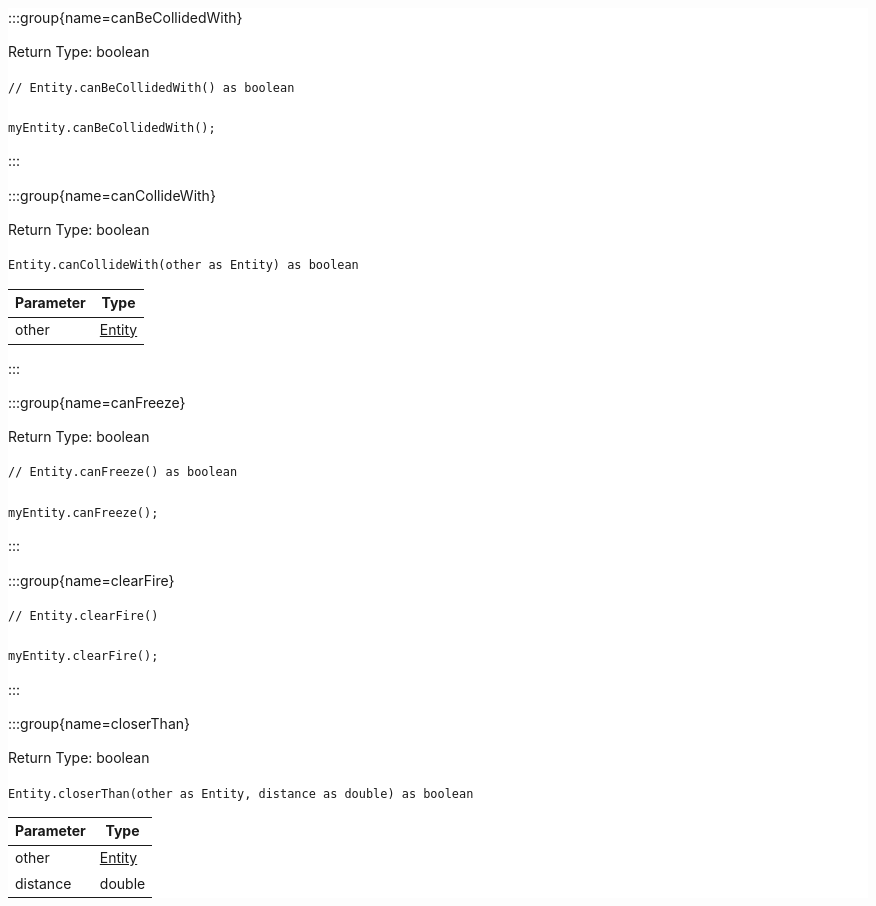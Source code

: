 :::group{name=canBeCollidedWith}

Return Type: boolean

```zenscript
// Entity.canBeCollidedWith() as boolean

myEntity.canBeCollidedWith();
```

:::

:::group{name=canCollideWith}

Return Type: boolean

```zenscript
Entity.canCollideWith(other as Entity) as boolean
```

| Parameter | Type                                 |
| --------- | ------------------------------------ |
| other     | [Entity](/vanilla/api/entity/Entity) |


:::

:::group{name=canFreeze}

Return Type: boolean

```zenscript
// Entity.canFreeze() as boolean

myEntity.canFreeze();
```

:::

:::group{name=clearFire}

```zenscript
// Entity.clearFire()

myEntity.clearFire();
```

:::

:::group{name=closerThan}

Return Type: boolean

```zenscript
Entity.closerThan(other as Entity, distance as double) as boolean
```

| Parameter | Type                                 |
| --------- | ------------------------------------ |
| other     | [Entity](/vanilla/api/entity/Entity) |
| distance  | double                               |
